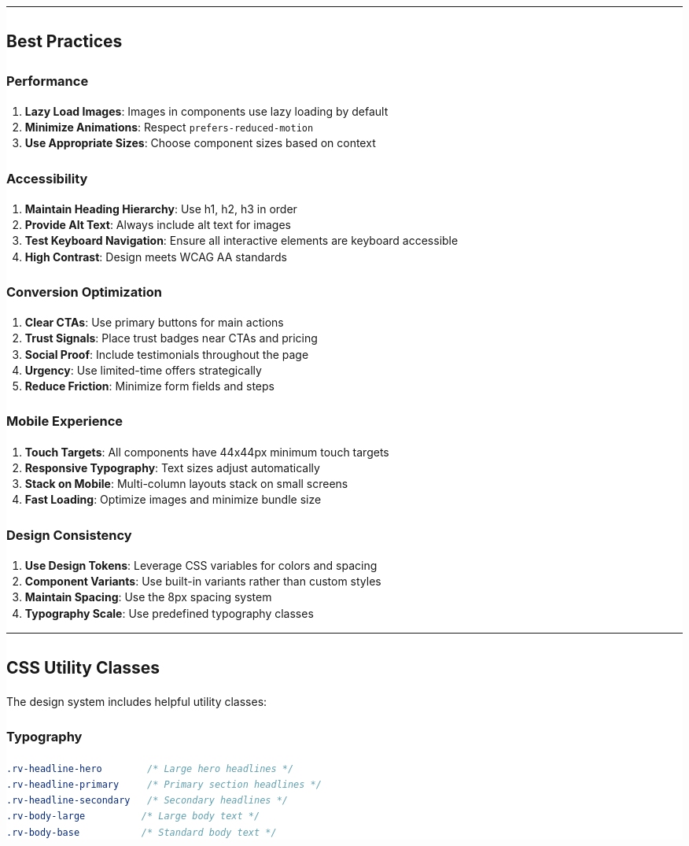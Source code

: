 ```tsx
```

---

## Best Practices

### Performance

1. **Lazy Load Images**: Images in components use lazy loading by default
2. **Minimize Animations**: Respect `prefers-reduced-motion`
3. **Use Appropriate Sizes**: Choose component sizes based on context

### Accessibility

1. **Maintain Heading Hierarchy**: Use h1, h2, h3 in order
2. **Provide Alt Text**: Always include alt text for images
3. **Test Keyboard Navigation**: Ensure all interactive elements are keyboard accessible
4. **High Contrast**: Design meets WCAG AA standards

### Conversion Optimization

1. **Clear CTAs**: Use primary buttons for main actions
2. **Trust Signals**: Place trust badges near CTAs and pricing
3. **Social Proof**: Include testimonials throughout the page
4. **Urgency**: Use limited-time offers strategically
5. **Reduce Friction**: Minimize form fields and steps

### Mobile Experience

1. **Touch Targets**: All components have 44x44px minimum touch targets
2. **Responsive Typography**: Text sizes adjust automatically
3. **Stack on Mobile**: Multi-column layouts stack on small screens
4. **Fast Loading**: Optimize images and minimize bundle size

### Design Consistency

1. **Use Design Tokens**: Leverage CSS variables for colors and spacing
2. **Component Variants**: Use built-in variants rather than custom styles
3. **Maintain Spacing**: Use the 8px spacing system
4. **Typography Scale**: Use predefined typography classes

---

## CSS Utility Classes

The design system includes helpful utility classes:

### Typography
```css
.rv-headline-hero        /* Large hero headlines */
.rv-headline-primary     /* Primary section headlines */
.rv-headline-secondary   /* Secondary headlines */
.rv-body-large          /* Large body text */
.rv-body-base           /* Standard body text */
```
